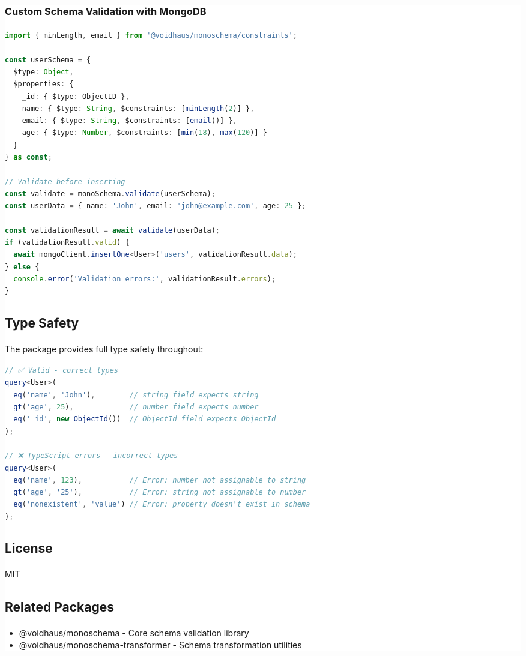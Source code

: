 ### Custom Schema Validation with MongoDB

```typescript
import { minLength, email } from '@voidhaus/monoschema/constraints';

const userSchema = {
  $type: Object,
  $properties: {
    _id: { $type: ObjectID },
    name: { $type: String, $constraints: [minLength(2)] },
    email: { $type: String, $constraints: [email()] },
    age: { $type: Number, $constraints: [min(18), max(120)] }
  }
} as const;

// Validate before inserting
const validate = monoSchema.validate(userSchema);
const userData = { name: 'John', email: 'john@example.com', age: 25 };

const validationResult = await validate(userData);
if (validationResult.valid) {
  await mongoClient.insertOne<User>('users', validationResult.data);
} else {
  console.error('Validation errors:', validationResult.errors);
}
```

## Type Safety

The package provides full type safety throughout:

```typescript
// ✅ Valid - correct types
query<User>(
  eq('name', 'John'),        // string field expects string
  gt('age', 25),             // number field expects number
  eq('_id', new ObjectId())  // ObjectId field expects ObjectId
);

// ❌ TypeScript errors - incorrect types
query<User>(
  eq('name', 123),           // Error: number not assignable to string
  gt('age', '25'),           // Error: string not assignable to number
  eq('nonexistent', 'value') // Error: property doesn't exist in schema
);
```

## License

MIT

## Related Packages

- [@voidhaus/monoschema](https://www.npmjs.com/package/@voidhaus/monoschema) - Core schema validation library
- [@voidhaus/monoschema-transformer](https://www.npmjs.com/package/@voidhaus/monoschema-transformer) - Schema transformation utilities